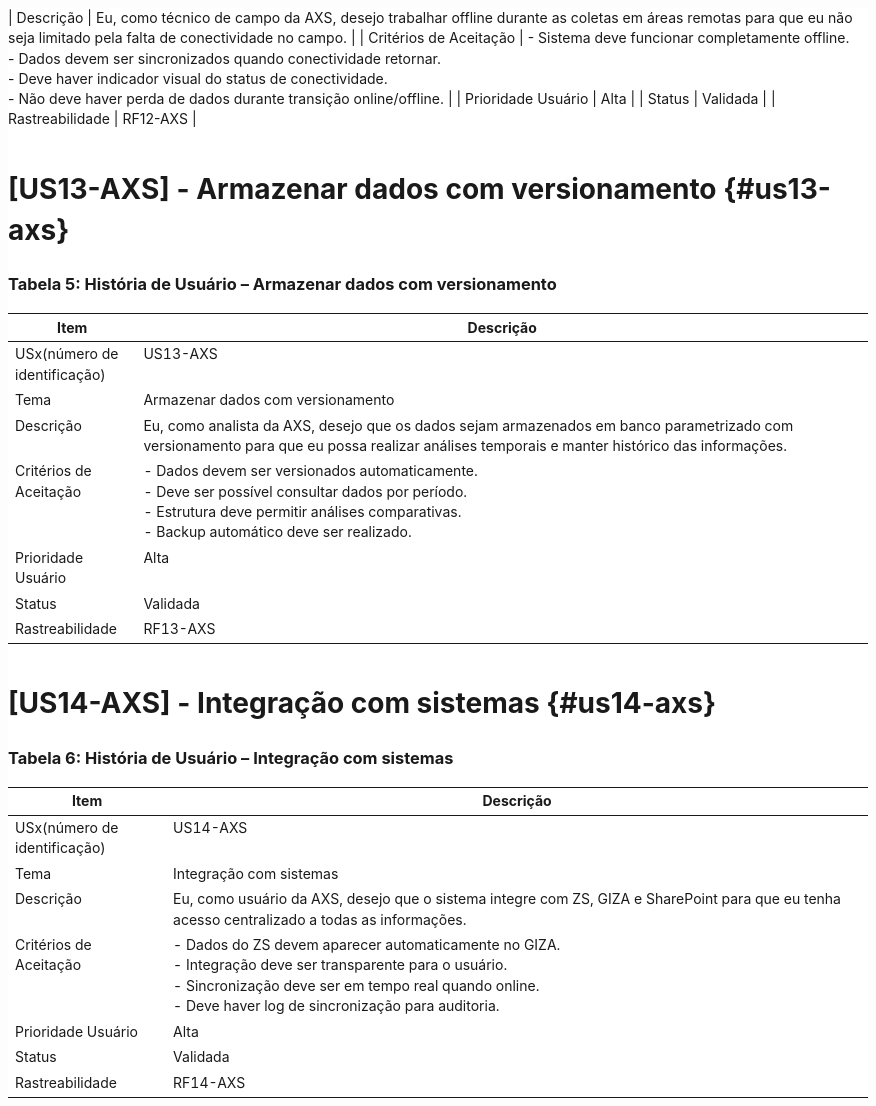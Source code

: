 | Descrição                    | Eu, como técnico de campo da AXS, desejo trabalhar offline durante as coletas em áreas remotas para que eu não seja limitado pela falta de conectividade no campo.                                                                                  |
| Critérios de Aceitação       | - Sistema deve funcionar completamente offline.<br>- Dados devem ser sincronizados quando conectividade retornar.<br>- Deve haver indicador visual do status de conectividade.<br>- Não deve haver perda de dados durante transição online/offline. |
| Prioridade Usuário           | Alta                                                                                                                                                                                                                                                |
| Status                       | Validada                                                                                                                                                                                                                                            |
| Rastreabilidade              | RF12-AXS                                                                                                                                                                                                                                            |

# [US13-AXS] - Armazenar dados com versionamento {#us13-axs}

### Tabela 5: História de Usuário – Armazenar dados com versionamento

| Item                         | Descrição                                                                                                                                                                                         |
| ---------------------------- | ------------------------------------------------------------------------------------------------------------------------------------------------------------------------------------------------- |
| USx(número de identificação) | US13-AXS                                                                                                                                                                                          |
| Tema                         | Armazenar dados com versionamento                                                                                                                                                                 |
| Descrição                    | Eu, como analista da AXS, desejo que os dados sejam armazenados em banco parametrizado com versionamento para que eu possa realizar análises temporais e manter histórico das informações.        |
| Critérios de Aceitação       | - Dados devem ser versionados automaticamente.<br>- Deve ser possível consultar dados por período.<br>- Estrutura deve permitir análises comparativas.<br>- Backup automático deve ser realizado. |
| Prioridade Usuário           | Alta                                                                                                                                                                                              |
| Status                       | Validada                                                                                                                                                                                          |
| Rastreabilidade              | RF13-AXS                                                                                                                                                                                          |

# [US14-AXS] - Integração com sistemas {#us14-axs}

### Tabela 6: História de Usuário – Integração com sistemas

| Item                         | Descrição                                                                                                                                                                                                                 |
| ---------------------------- | ------------------------------------------------------------------------------------------------------------------------------------------------------------------------------------------------------------------------- |
| USx(número de identificação) | US14-AXS                                                                                                                                                                                                                  |
| Tema                         | Integração com sistemas                                                                                                                                                                                                   |
| Descrição                    | Eu, como usuário da AXS, desejo que o sistema integre com ZS, GIZA e SharePoint para que eu tenha acesso centralizado a todas as informações.                                                                             |
| Critérios de Aceitação       | - Dados do ZS devem aparecer automaticamente no GIZA.<br>- Integração deve ser transparente para o usuário.<br>- Sincronização deve ser em tempo real quando online.<br>- Deve haver log de sincronização para auditoria. |
| Prioridade Usuário           | Alta                                                                                                                                                                                                                      |
| Status                       | Validada                                                                                                                                                                                                                  |
| Rastreabilidade              | RF14-AXS                                                                                                                                                                                                                  |
